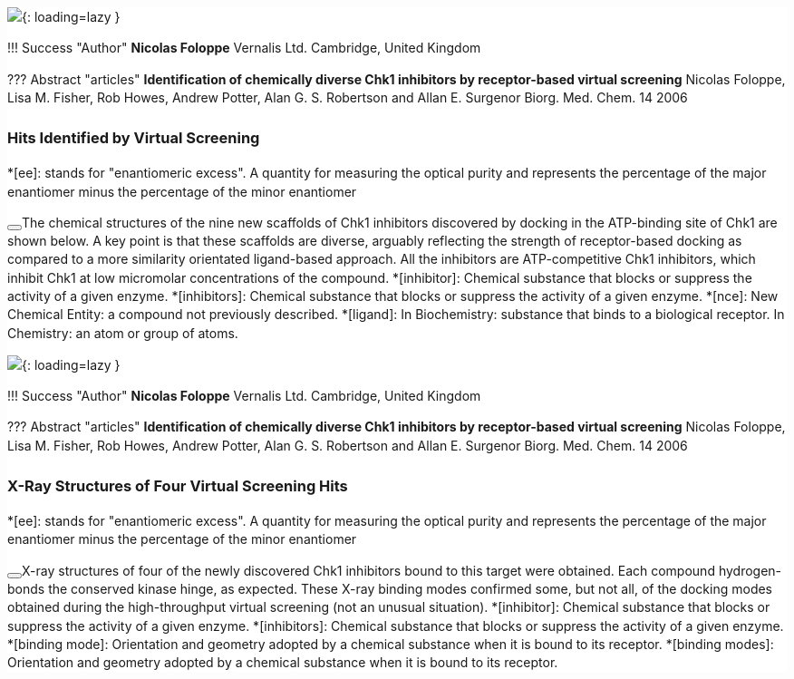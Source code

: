 
![](https://media.drugdesign.org/course/molecular-docking-case-studies/chk_another.png){: loading=lazy }

!!! Success "Author"
    **Nicolas Foloppe** 
    Vernalis Ltd. Cambridge, United Kingdom 
     
    

??? Abstract "articles"
    **Identification of chemically diverse Chk1 inhibitors by receptor-based virtual screening** 
    Nicolas Foloppe, Lisa M. Fisher, Rob Howes, Andrew Potter, Alan G. S. Robertson and Allan E. Surgenor 
    Biorg. Med. Chem. 
    14 2006 
         
    
### Hits Identified by Virtual Screening
*[ee]: stands for "enantiomeric excess". A quantity for measuring the optical purity and represents the percentage of the major enantiomer minus the percentage of the minor enantiomer

<button  class='playb' onclick='playAudio(this)' data-mp3-name='molecular-docking-case-studies/hits-identified-by-virtual-screening-1ff02308'><i class='fa fa-play' aria-hidden='true'></i></button>The chemical structures of the nine new scaffolds of Chk1 inhibitors discovered by docking in the ATP-binding site of Chk1 are shown below. 
             A key point is that these scaffolds are diverse, arguably reflecting the strength of receptor-based docking as compared to a more similarity orientated ligand-based approach. All the inhibitors are ATP-competitive Chk1 inhibitors, which inhibit Chk1 at low micromolar concentrations of the compound.
*[inhibitor]: Chemical substance that blocks or suppress the activity of a given enzyme.
*[inhibitors]: Chemical substance that blocks or suppress the activity of a given enzyme.
*[nce]: New Chemical Entity: a compound not previously described.
*[ligand]: In Biochemistry: substance that binds to a biological receptor. In Chemistry: an atom or group of atoms.


![](https://media.drugdesign.org/course/molecular-docking-case-studies/chk_nine-hits.png){: loading=lazy }


!!! Success "Author"
    **Nicolas Foloppe** 
    Vernalis Ltd. Cambridge, United Kingdom 
     
    

??? Abstract "articles"
    **Identification of chemically diverse Chk1 inhibitors by receptor-based virtual screening** 
    Nicolas Foloppe, Lisa M. Fisher, Rob Howes, Andrew Potter, Alan G. S. Robertson and Allan E. Surgenor 
    Biorg. Med. Chem. 
    14 2006 
         
    
### X-Ray Structures of Four Virtual Screening Hits
*[ee]: stands for "enantiomeric excess". A quantity for measuring the optical purity and represents the percentage of the major enantiomer minus the percentage of the minor enantiomer

<button  class='playb' onclick='playAudio(this)' data-mp3-name='molecular-docking-case-studies/x-ray-structures-four-virtual-screening-hits-ef94f7ee'><i class='fa fa-play' aria-hidden='true'></i></button>X-ray structures of four of the newly discovered Chk1 inhibitors bound to this target were obtained. Each compound hydrogen-bonds the conserved kinase hinge, as expected. These X-ray binding modes confirmed some, but not all, of the docking modes obtained during the high-throughput virtual screening (not an unusual situation).
*[inhibitor]: Chemical substance that blocks or suppress the activity of a given enzyme.
*[inhibitors]: Chemical substance that blocks or suppress the activity of a given enzyme.
*[binding mode]: Orientation and geometry adopted by a chemical substance when it is bound to its receptor.
*[binding modes]: Orientation and geometry adopted by a chemical substance when it is bound to its receptor.